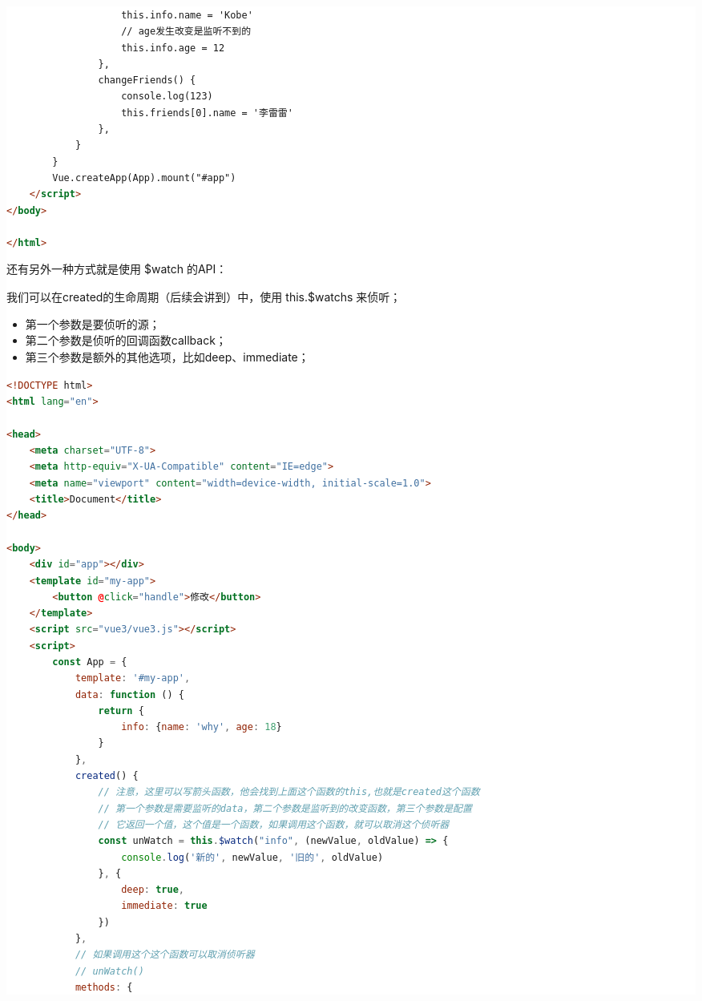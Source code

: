 ```html
                    this.info.name = 'Kobe'
                    // age发生改变是监听不到的
                    this.info.age = 12
                },
                changeFriends() {
                    console.log(123)
                    this.friends[0].name = '李雷雷'
                },
            }
        }
        Vue.createApp(App).mount("#app")
    </script>
</body>

</html>
```



还有另外一种方式就是使用 $watch 的API：

我们可以在created的生命周期（后续会讲到）中，使用 this.$watchs 来侦听；

- 第一个参数是要侦听的源；
- 第二个参数是侦听的回调函数callback；
- 第三个参数是额外的其他选项，比如deep、immediate；

```html
<!DOCTYPE html>
<html lang="en">

<head>
    <meta charset="UTF-8">
    <meta http-equiv="X-UA-Compatible" content="IE=edge">
    <meta name="viewport" content="width=device-width, initial-scale=1.0">
    <title>Document</title>
</head>

<body>
    <div id="app"></div>
    <template id="my-app">
        <button @click="handle">修改</button>
    </template>
    <script src="vue3/vue3.js"></script>
    <script>
        const App = {
            template: '#my-app',
            data: function () {
                return {
                    info: {name: 'why', age: 18}
                }
            },
            created() {
                // 注意，这里可以写箭头函数，他会找到上面这个函数的this,也就是created这个函数
                // 第一个参数是需要监听的data，第二个参数是监听到的改变函数，第三个参数是配置
                // 它返回一个值，这个值是一个函数，如果调用这个函数，就可以取消这个侦听器
                const unWatch = this.$watch("info", (newValue, oldValue) => {
                    console.log('新的', newValue, '旧的', oldValue)
                }, {
                    deep: true,
                    immediate: true
                })
            },
            // 如果调用这个这个函数可以取消侦听器
            // unWatch()
            methods: {
```